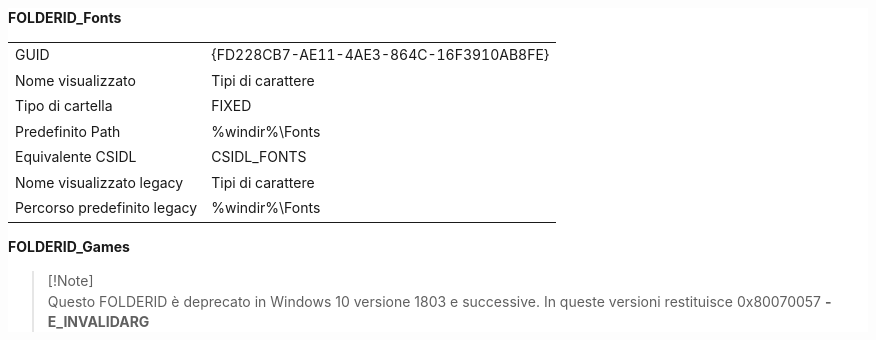 <p> </p></td>
</tr>
<tr class="even">
<td ><span id="FOLDERID_Fonts"></span><span id="folderid_fonts"></span><span id="FOLDERID_FONTS"></span><dl> <dt><strong>FOLDERID_Fonts</strong></dt> </dl></td>
<td >
<table>
<tbody>
<tr class="odd">
<td>GUID</td>
<td>{FD228CB7-AE11-4AE3-864C-16F3910AB8FE}</td>
</tr>
<tr class="even">
<td>Nome visualizzato</td>
<td>Tipi di carattere</td>
</tr>
<tr class="odd">
<td>Tipo di cartella</td>
<td>FIXED</td>
</tr>
<tr class="even">
<td>Predefinito Path</td>
<td>%windir%\Fonts</td>
</tr>
<tr class="odd">
<td>Equivalente CSIDL</td>
<td>CSIDL_FONTS</td>
</tr>
<tr class="even">
<td>Nome visualizzato legacy</td>
<td>Tipi di carattere</td>
</tr>
<tr class="odd">
<td>Percorso predefinito legacy</td>
<td>%windir%\Fonts</td>
</tr>
</tbody>
</table>

<p> </p></td>
</tr>
<tr class="odd">
<td ><span id="FOLDERID_Games"></span><span id="folderid_games"></span><span id="FOLDERID_GAMES"></span><dl> <dt><strong>FOLDERID_Games</strong></dt> </dl></td>
<td ><div class="alert">
<blockquote>
[!Note]<br />
Questo FOLDERID è deprecato in Windows 10 versione 1803 e successive. In queste versioni restituisce 0x80070057 <strong>- E_INVALIDARG</strong>
</blockquote>
</div>
<div>
 